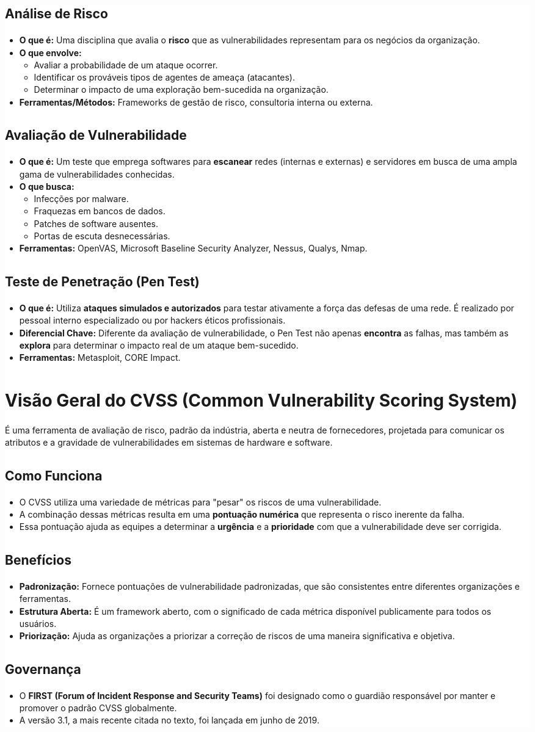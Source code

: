 ## Análise de Risco
-   **O que é:** Uma disciplina que avalia o **risco** que as vulnerabilidades representam para os negócios da organização.
-   **O que envolve:**
    -   Avaliar a probabilidade de um ataque ocorrer.
    -   Identificar os prováveis tipos de agentes de ameaça (atacantes).
    -   Determinar o impacto de uma exploração bem-sucedida na organização.
-   **Ferramentas/Métodos:** Frameworks de gestão de risco, consultoria interna ou externa.

## Avaliação de Vulnerabilidade
-   **O que é:** Um teste que emprega softwares para **escanear** redes (internas e externas) e servidores em busca de uma ampla gama de vulnerabilidades conhecidas.
-   **O que busca:**
    -   Infecções por malware.
    -   Fraquezas em bancos de dados.
    -   Patches de software ausentes.
    -   Portas de escuta desnecessárias.
-   **Ferramentas:** OpenVAS, Microsoft Baseline Security Analyzer, Nessus, Qualys, Nmap.

## Teste de Penetração (Pen Test)
-   **O que é:** Utiliza **ataques simulados e autorizados** para testar ativamente a força das defesas de uma rede. É realizado por pessoal interno especializado ou por hackers éticos profissionais.
-   **Diferencial Chave:** Diferente da avaliação de vulnerabilidade, o Pen Test não apenas **encontra** as falhas, mas também as **explora** para determinar o impacto real de um ataque bem-sucedido.
-   **Ferramentas:** Metasploit, CORE Impact.

# Visão Geral do CVSS (Common Vulnerability Scoring System)
É uma ferramenta de avaliação de risco, padrão da indústria, aberta e neutra de fornecedores, projetada para comunicar os atributos e a gravidade de vulnerabilidades em sistemas de hardware e software.

## Como Funciona
-   O CVSS utiliza uma variedade de métricas para "pesar" os riscos de uma vulnerabilidade.
-   A combinação dessas métricas resulta em uma **pontuação numérica** que representa o risco inerente da falha.
-   Essa pontuação ajuda as equipes a determinar a **urgência** e a **prioridade** com que a vulnerabilidade deve ser corrigida.

## Benefícios
-   **Padronização:** Fornece pontuações de vulnerabilidade padronizadas, que são consistentes entre diferentes organizações e ferramentas.
-   **Estrutura Aberta:** É um framework aberto, com o significado de cada métrica disponível publicamente para todos os usuários.
-   **Priorização:** Ajuda as organizações a priorizar a correção de riscos de uma maneira significativa e objetiva.

## Governança
-   O **FIRST (Forum of Incident Response and Security Teams)** foi designado como o guardião responsável por manter e promover o padrão CVSS globalmente.
-   A versão 3.1, a mais recente citada no texto, foi lançada em junho de 2019.
